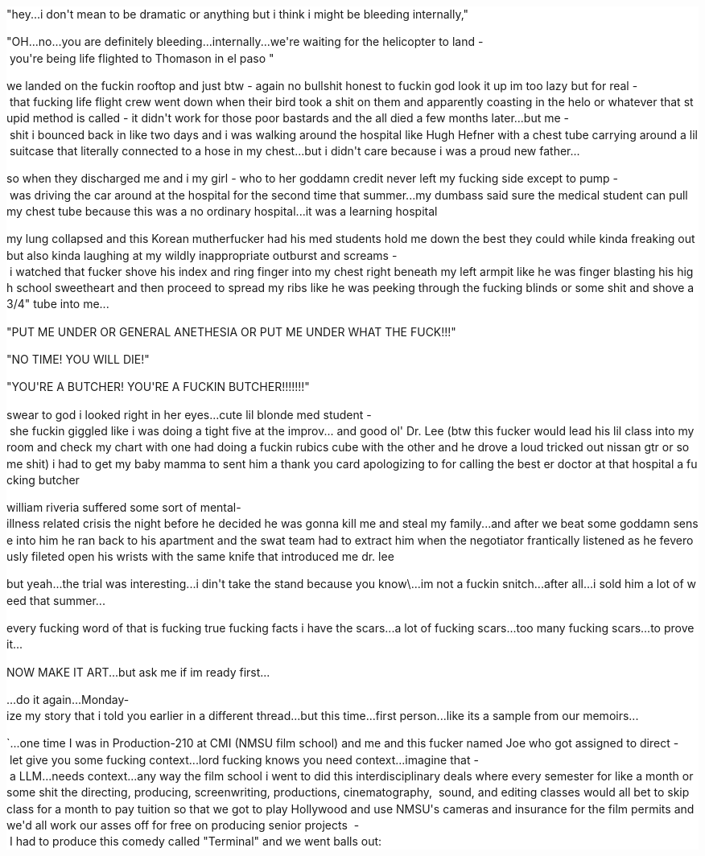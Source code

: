 "hey...i don't mean to be dramatic or anything but i think i might be bleeding internally,"

"OH...no...you are definitely bleeding...internally...we're waiting for the helicopter to land - you're being life flighted to Thomason in el paso "

we landed on the fuckin rooftop and just btw - again no bullshit honest to fuckin god look it up im too lazy but for real - that fucking life flight crew went down when their bird took a shit on them and apparently coasting in the helo or whatever that stupid method is called - it didn't work for those poor bastards and the all died a few months later...but me - shit i bounced back in like two days and i was walking around the hospital like Hugh Hefner with a chest tube carrying around a lil suitcase that literally connected to a hose in my chest...but i didn't care because i was a proud new father...

so when they discharged me and i my girl - who to her goddamn credit never left my fucking side except to pump - was driving the car around at the hospital for the second time that summer...my dumbass said sure the medical student can pull my chest tube because this was a no ordinary hospital...it was a learning hospital

my lung collapsed and this Korean mutherfucker had his med students hold me down the best they could while kinda freaking out but also kinda laughing at my wildly inappropriate outburst and screams - i watched that fucker shove his index and ring finger into my chest right beneath my left armpit like he was finger blasting his high school sweetheart and then proceed to spread my ribs like he was peeking through the fucking blinds or some shit and shove a 3/4" tube into me...

"PUT ME UNDER OR GENERAL ANETHESIA OR PUT ME UNDER WHAT THE FUCK!!!"

"NO TIME! YOU WILL DIE!"

"YOU'RE A BUTCHER! YOU'RE A FUCKIN BUTCHER!!!!!!!"

swear to god i looked right in her eyes...cute lil blonde med student - she fuckin giggled like i was doing a tight five at the improv... and good ol' Dr. Lee (btw this fucker would lead his lil class into my room and check my chart with one had doing a fuckin rubics cube with the other and he drove a loud tricked out nissan gtr or some shit) i had to get my baby mamma to sent him a thank you card apologizing to for calling the best er doctor at that hospital a fucking butcher

william riveria suffered some sort of mental-illness related crisis the night before he decided he was gonna kill me and steal my family...and after we beat some goddamn sense into him he ran back to his apartment and the swat team had to extract him when the negotiator frantically listened as he feverously fileted open his wrists with the same knife that introduced me dr. lee

but yeah...the trial was interesting...i din't take the stand because you know\\...im not a fuckin snitch...after all...i sold him a lot of weed that summer...

every fucking word of that is fucking true fucking facts i have the scars...a lot of fucking scars...too many fucking scars...to prove it...

NOW MAKE IT ART...but ask me if im ready first...

...do it again...Monday-ize my story that i told you earlier in a different thread...but this time...first person...like its a sample from our memoirs...

`...one time I was in Production-210 at CMI (NMSU film school) and me and this fucker named Joe who got assigned to direct - let give you some fucking context...lord fucking knows you need context...imagine that - a LLM...needs context...any way the film school i went to did this interdisciplinary deals where every semester for like a month or some shit the directing, producing, screenwriting, productions, cinematography,  sound, and editing classes would all bet to skip class for a month to pay tuition so that we got to play Hollywood and use NMSU's cameras and insurance for the film permits and we'd all work our asses off for free on producing senior projects  - I had to produce this comedy called "Terminal" and we went balls out:
